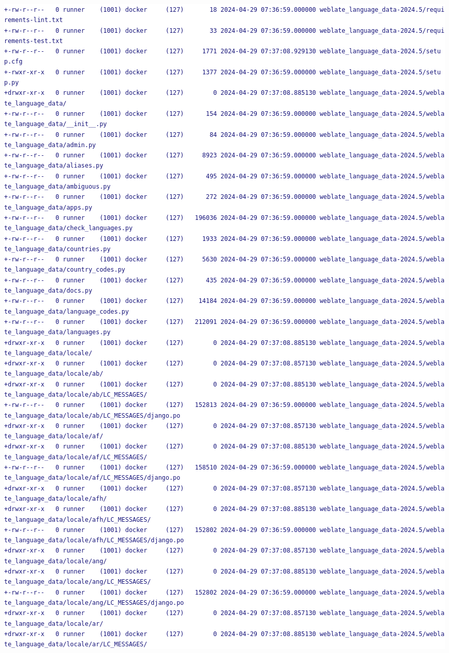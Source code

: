 ```diff
+-rw-r--r--   0 runner    (1001) docker     (127)       18 2024-04-29 07:36:59.000000 weblate_language_data-2024.5/requirements-lint.txt
+-rw-r--r--   0 runner    (1001) docker     (127)       33 2024-04-29 07:36:59.000000 weblate_language_data-2024.5/requirements-test.txt
+-rw-r--r--   0 runner    (1001) docker     (127)     1771 2024-04-29 07:37:08.929130 weblate_language_data-2024.5/setup.cfg
+-rwxr-xr-x   0 runner    (1001) docker     (127)     1377 2024-04-29 07:36:59.000000 weblate_language_data-2024.5/setup.py
+drwxr-xr-x   0 runner    (1001) docker     (127)        0 2024-04-29 07:37:08.885130 weblate_language_data-2024.5/weblate_language_data/
+-rw-r--r--   0 runner    (1001) docker     (127)      154 2024-04-29 07:36:59.000000 weblate_language_data-2024.5/weblate_language_data/__init__.py
+-rw-r--r--   0 runner    (1001) docker     (127)       84 2024-04-29 07:36:59.000000 weblate_language_data-2024.5/weblate_language_data/admin.py
+-rw-r--r--   0 runner    (1001) docker     (127)     8923 2024-04-29 07:36:59.000000 weblate_language_data-2024.5/weblate_language_data/aliases.py
+-rw-r--r--   0 runner    (1001) docker     (127)      495 2024-04-29 07:36:59.000000 weblate_language_data-2024.5/weblate_language_data/ambiguous.py
+-rw-r--r--   0 runner    (1001) docker     (127)      272 2024-04-29 07:36:59.000000 weblate_language_data-2024.5/weblate_language_data/apps.py
+-rw-r--r--   0 runner    (1001) docker     (127)   196036 2024-04-29 07:36:59.000000 weblate_language_data-2024.5/weblate_language_data/check_languages.py
+-rw-r--r--   0 runner    (1001) docker     (127)     1933 2024-04-29 07:36:59.000000 weblate_language_data-2024.5/weblate_language_data/countries.py
+-rw-r--r--   0 runner    (1001) docker     (127)     5630 2024-04-29 07:36:59.000000 weblate_language_data-2024.5/weblate_language_data/country_codes.py
+-rw-r--r--   0 runner    (1001) docker     (127)      435 2024-04-29 07:36:59.000000 weblate_language_data-2024.5/weblate_language_data/docs.py
+-rw-r--r--   0 runner    (1001) docker     (127)    14184 2024-04-29 07:36:59.000000 weblate_language_data-2024.5/weblate_language_data/language_codes.py
+-rw-r--r--   0 runner    (1001) docker     (127)   212091 2024-04-29 07:36:59.000000 weblate_language_data-2024.5/weblate_language_data/languages.py
+drwxr-xr-x   0 runner    (1001) docker     (127)        0 2024-04-29 07:37:08.885130 weblate_language_data-2024.5/weblate_language_data/locale/
+drwxr-xr-x   0 runner    (1001) docker     (127)        0 2024-04-29 07:37:08.857130 weblate_language_data-2024.5/weblate_language_data/locale/ab/
+drwxr-xr-x   0 runner    (1001) docker     (127)        0 2024-04-29 07:37:08.885130 weblate_language_data-2024.5/weblate_language_data/locale/ab/LC_MESSAGES/
+-rw-r--r--   0 runner    (1001) docker     (127)   152813 2024-04-29 07:36:59.000000 weblate_language_data-2024.5/weblate_language_data/locale/ab/LC_MESSAGES/django.po
+drwxr-xr-x   0 runner    (1001) docker     (127)        0 2024-04-29 07:37:08.857130 weblate_language_data-2024.5/weblate_language_data/locale/af/
+drwxr-xr-x   0 runner    (1001) docker     (127)        0 2024-04-29 07:37:08.885130 weblate_language_data-2024.5/weblate_language_data/locale/af/LC_MESSAGES/
+-rw-r--r--   0 runner    (1001) docker     (127)   158510 2024-04-29 07:36:59.000000 weblate_language_data-2024.5/weblate_language_data/locale/af/LC_MESSAGES/django.po
+drwxr-xr-x   0 runner    (1001) docker     (127)        0 2024-04-29 07:37:08.857130 weblate_language_data-2024.5/weblate_language_data/locale/afh/
+drwxr-xr-x   0 runner    (1001) docker     (127)        0 2024-04-29 07:37:08.885130 weblate_language_data-2024.5/weblate_language_data/locale/afh/LC_MESSAGES/
+-rw-r--r--   0 runner    (1001) docker     (127)   152802 2024-04-29 07:36:59.000000 weblate_language_data-2024.5/weblate_language_data/locale/afh/LC_MESSAGES/django.po
+drwxr-xr-x   0 runner    (1001) docker     (127)        0 2024-04-29 07:37:08.857130 weblate_language_data-2024.5/weblate_language_data/locale/ang/
+drwxr-xr-x   0 runner    (1001) docker     (127)        0 2024-04-29 07:37:08.885130 weblate_language_data-2024.5/weblate_language_data/locale/ang/LC_MESSAGES/
+-rw-r--r--   0 runner    (1001) docker     (127)   152802 2024-04-29 07:36:59.000000 weblate_language_data-2024.5/weblate_language_data/locale/ang/LC_MESSAGES/django.po
+drwxr-xr-x   0 runner    (1001) docker     (127)        0 2024-04-29 07:37:08.857130 weblate_language_data-2024.5/weblate_language_data/locale/ar/
+drwxr-xr-x   0 runner    (1001) docker     (127)        0 2024-04-29 07:37:08.885130 weblate_language_data-2024.5/weblate_language_data/locale/ar/LC_MESSAGES/
```